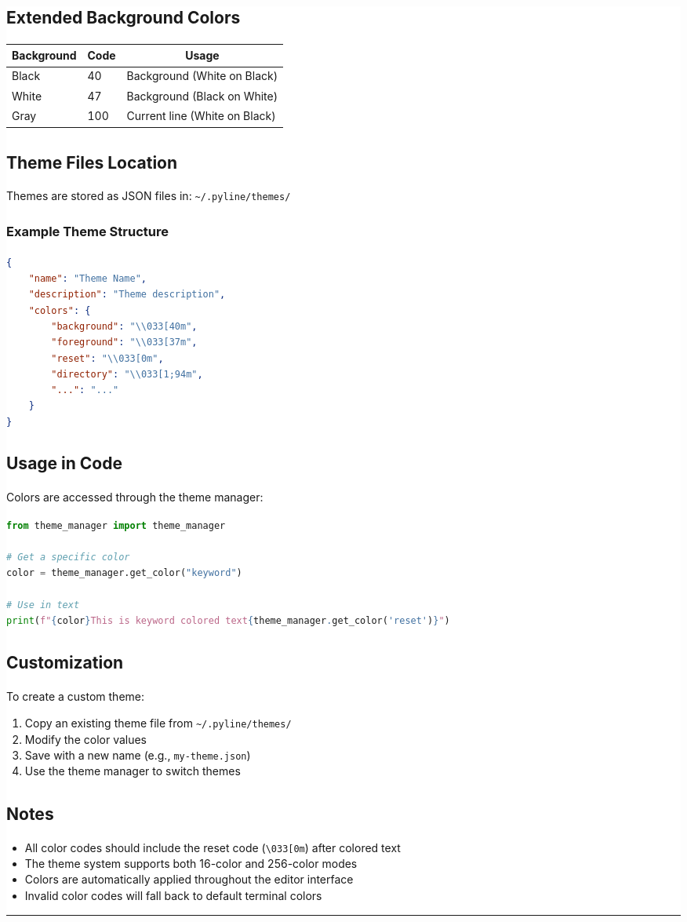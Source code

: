 ## Extended Background Colors
| Background | Code | Usage |
|------------|------|-------|
| Black | 40 | Background (White on Black) |
| White | 47 | Background (Black on White) |
| Gray | 100 | Current line (White on Black) |

## Theme Files Location
Themes are stored as JSON files in: `~/.pyline/themes/`

### Example Theme Structure
```json
{
    "name": "Theme Name",
    "description": "Theme description",
    "colors": {
        "background": "\\033[40m",
        "foreground": "\\033[37m",
        "reset": "\\033[0m",
        "directory": "\\033[1;94m",
        "...": "..."
    }
}
```

## Usage in Code
Colors are accessed through the theme manager:

```python
from theme_manager import theme_manager

# Get a specific color
color = theme_manager.get_color("keyword")

# Use in text
print(f"{color}This is keyword colored text{theme_manager.get_color('reset')}")
```

## Customization
To create a custom theme:
1. Copy an existing theme file from `~/.pyline/themes/`
2. Modify the color values
3. Save with a new name (e.g., `my-theme.json`)
4. Use the theme manager to switch themes

## Notes
- All color codes should include the reset code (`\033[0m`) after colored text
- The theme system supports both 16-color and 256-color modes
- Colors are automatically applied throughout the editor interface
- Invalid color codes will fall back to default terminal colors
---
